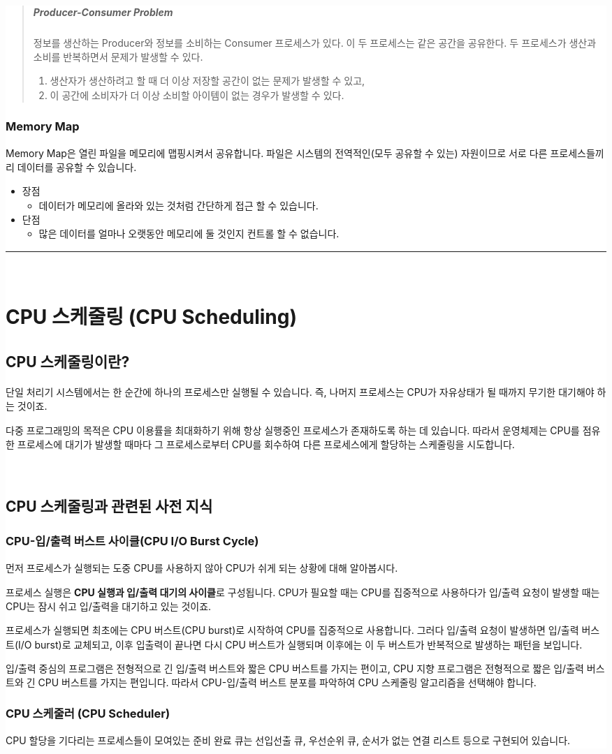     

> ##### **Producer-Consumer Problem**
>
> 정보를 생산하는 Producer와 정보를 소비하는 Consumer 프로세스가 있다. 이 두 프로세스는 같은 공간을 공유한다. 두 프로세스가 생산과 소비를 반복하면서 문제가 발생할 수 있다.
>
> 1. 생산자가 생산하려고 할 때 더 이상 저장할 공간이 없는 문제가 발생할 수 있고,
> 2. 이 공간에 소비자가 더 이상 소비할 아이템이 없는 경우가 발생할 수 있다.



### Memory Map

Memory Map은 열린 파일을 메모리에 맵핑시켜서 공유합니다. 파일은 시스템의 전역적인(모두 공유할 수 있는) 자원이므로 서로 다른 프로세스들끼리 데이터를 공유할 수 있습니다.

- 장점
  - 데이터가 메모리에 올라와 있는 것처럼 간단하게 접근 할 수 있습니다.
- 단점
  - 많은 데이터를 얼마나 오랫동안 메모리에 둘 것인지 컨트롤 할 수 없습니다.

------

<br>

# CPU 스케줄링 (CPU Scheduling)

## CPU 스케줄링이란?

단일 처리기 시스템에서는 한 순간에 하나의 프로세스만 실행될 수 있습니다. 즉, 나머지 프로세스는 CPU가 자유상태가 될 때까지 무기한 대기해야 하는 것이죠.

다중 프로그래밍의 목적은 CPU 이용률을 최대화하기 위해 항상 실행중인 프로세스가 존재하도록 하는 데 있습니다. 따라서 운영체제는 CPU를 점유한 프로세스에 대기가 발생할 때마다 그 프로세스로부터 CPU를 회수하여 다른 프로세스에게 할당하는 스케줄링을 시도합니다.

<br>

## CPU 스케줄링과 관련된 사전 지식

### CPU-입/출력 버스트 사이클(CPU I/O Burst Cycle)

먼저 프로세스가 실행되는 도중 CPU를 사용하지 않아 CPU가 쉬게 되는 상황에 대해 알아봅시다.

프로세스 실행은 **CPU 실행과 입/출력 대기의 사이클**로 구성됩니다. CPU가 필요할 때는 CPU를 집중적으로 사용하다가 입/출력 요청이 발생할 때는 CPU는 잠시 쉬고 입/출력을 대기하고 있는 것이죠.

프로세스가 실행되면 최초에는 CPU 버스트(CPU burst)로 시작하여 CPU를 집중적으로 사용합니다. 그러다 입/출력 요청이 발생하면 입/출력 버스트(I/O burst)로 교체되고, 이후 입출력이 끝나면 다시 CPU 버스트가 실행되며 이후에는 이 두 버스트가 반복적으로 발생하는 패턴을 보입니다.

입/출력 중심의 프로그램은 전형적으로 긴 입/출력 버스트와 짧은 CPU 버스트를 가지는 편이고, CPU 지향 프로그램은 전형적으로 짧은 입/출력 버스트와 긴 CPU 버스트를 가지는 편입니다. 따라서 CPU-입/출력 버스트 분포를 파악하여 CPU 스케줄링 알고리즘을 선택해야 합니다.

### CPU 스케줄러 (CPU Scheduler)

CPU 할당을 기다리는 프로세스들이 모여있는 준비 완료 큐는 선입선출 큐, 우선순위 큐, 순서가 없는 연결 리스트 등으로 구현되어 있습니다.
